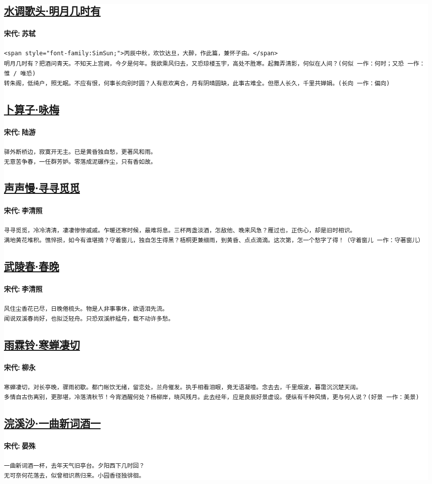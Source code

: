 ## [水调歌头·明月几时有](https://so.gushiwen.org/shiwenv_632c5beb84eb.aspx)
#### 宋代: 苏轼
```
<span style="font-family:SimSun;">丙辰中秋，欢饮达旦，大醉，作此篇，兼怀子由。</span>
明月几时有？把酒问青天。不知天上宫阙，今夕是何年。我欲乘风归去，又恐琼楼玉宇，高处不胜寒。起舞弄清影，何似在人间？(何似 一作：何时；又恐 一作：惟 / 唯恐)
转朱阁，低绮户，照无眠。不应有恨，何事长向别时圆？人有悲欢离合，月有阴晴圆缺，此事古难全。但愿人长久，千里共婵娟。(长向 一作：偏向)
```

## [卜算子·咏梅](https://so.gushiwen.org/shiwenv_2523dc7baa84.aspx)
#### 宋代: 陆游
```
驿外断桥边，寂寞开无主。已是黄昏独自愁，更著风和雨。 
无意苦争春，一任群芳妒。零落成泥碾作尘，只有香如故。
```

## [声声慢·寻寻觅觅](https://so.gushiwen.org/shiwenv_f82821b9d569.aspx)
#### 宋代: 李清照
```
寻寻觅觅，冷冷清清，凄凄惨惨戚戚。乍暖还寒时候，最难将息。三杯两盏淡酒，怎敌他、晚来风急？雁过也，正伤心，却是旧时相识。
满地黄花堆积。憔悴损，如今有谁堪摘？守着窗儿，独自怎生得黑？梧桐更兼细雨，到黄昏、点点滴滴。这次第，怎一个愁字了得！（守着窗儿 一作：守著窗儿）
```

## [武陵春·春晚](https://so.gushiwen.org/shiwenv_cd236de1e210.aspx)
#### 宋代: 李清照
```
风住尘香花已尽，日晚倦梳头。物是人非事事休，欲语泪先流。
闻说双溪春尚好，也拟泛轻舟。只恐双溪舴艋舟，载不动许多愁。
```

## [雨霖铃·寒蝉凄切](https://so.gushiwen.org/shiwenv_4d795944b856.aspx)
#### 宋代: 柳永
```
寒蝉凄切，对长亭晚，骤雨初歇。都门帐饮无绪，留恋处，兰舟催发。执手相看泪眼，竟无语凝噎。念去去，千里烟波，暮霭沉沉楚天阔。
多情自古伤离别，更那堪，冷落清秋节！今宵酒醒何处？杨柳岸，晓风残月。此去经年，应是良辰好景虚设。便纵有千种风情，更与何人说？(好景 一作：美景)
```

## [浣溪沙·一曲新词酒一](https://so.gushiwen.org/shiwenv_eda29e11ff49.aspx)
#### 宋代: 晏殊
```
一曲新词酒一杯，去年天气旧亭台。夕阳西下几时回？
无可奈何花落去，似曾相识燕归来。小园香径独徘徊。
```
